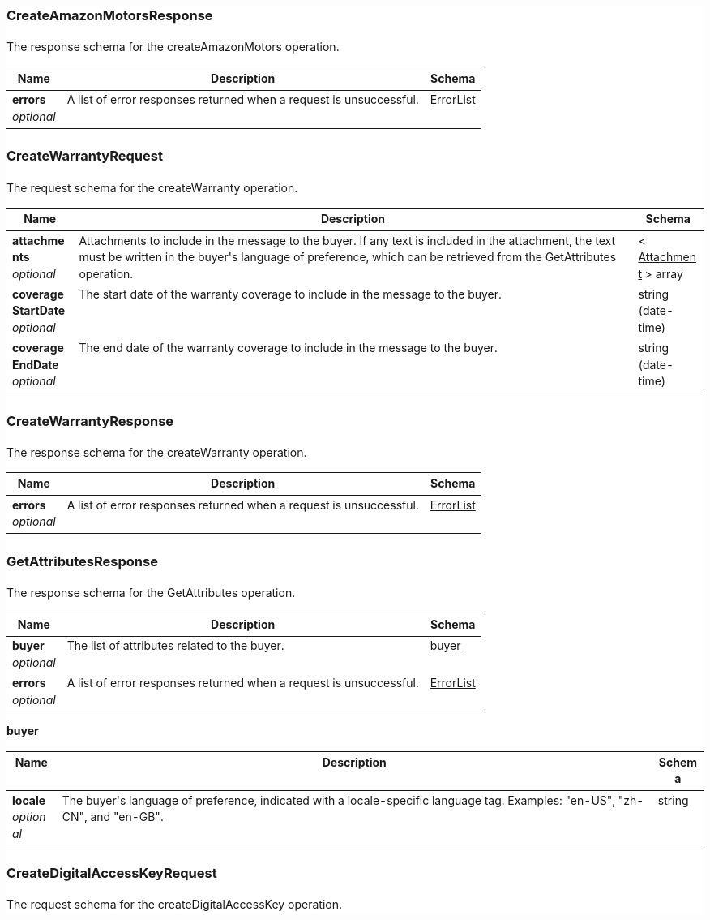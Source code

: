 
<a name="createamazonmotorsresponse"></a>
### CreateAmazonMotorsResponse
The response schema for the createAmazonMotors operation.


|Name|Description|Schema|
|---|---|---|
|**errors**  <br>*optional*|A list of error responses returned when a request is unsuccessful.|[ErrorList](#errorlist)|


<a name="createwarrantyrequest"></a>
### CreateWarrantyRequest
The request schema for the createWarranty operation.


|Name|Description|Schema|
|---|---|---|
|**attachments**  <br>*optional*|Attachments to include in the message to the buyer. If any text is included in the attachment, the text must be written in the buyer's language of preference, which can be retrieved from the GetAttributes operation.|< [Attachment](#attachment) > array|
|**coverageStartDate**  <br>*optional*|The start date of the warranty coverage to include in the message to the buyer.|string (date-time)|
|**coverageEndDate**  <br>*optional*|The end date of the warranty coverage to include in the message to the buyer.|string (date-time)|


<a name="createwarrantyresponse"></a>
### CreateWarrantyResponse
The response schema for the createWarranty operation.


|Name|Description|Schema|
|---|---|---|
|**errors**  <br>*optional*|A list of error responses returned when a request is unsuccessful.|[ErrorList](#errorlist)|


<a name="getattributesresponse"></a>
### GetAttributesResponse
The response schema for the GetAttributes operation.


|Name|Description|Schema|
|---|---|---|
|**buyer**  <br>*optional*|The list of attributes related to the buyer.|[buyer](#getattributesresponse-buyer)|
|**errors**  <br>*optional*|A list of error responses returned when a request is unsuccessful.|[ErrorList](#errorlist)|

<a name="getattributesresponse-buyer"></a>
**buyer**

|Name|Description|Schema|
|---|---|---|
|**locale**  <br>*optional*|The buyer's language of preference, indicated with a locale-specific language tag. Examples: "en-US", "zh-CN", and "en-GB".|string|


<a name="createdigitalaccesskeyrequest"></a>
### CreateDigitalAccessKeyRequest
The request schema for the createDigitalAccessKey operation.
